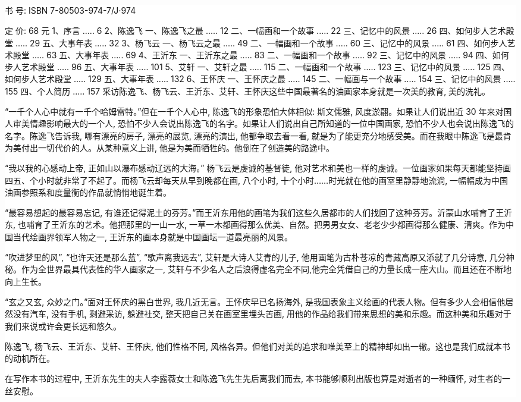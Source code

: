 书 号: ISBN 7-80503-974-7/J$\cdot$974

定 价: 68 元
1、序言 ..... 6
2、陈逸飞
一、陈逸飞之最 ..... 12
二、一幅画和一个故事 ..... 22
三、记忆中的风景 ..... 26
四、如何步人艺术殿堂 ..... 29
五、大事年表 ..... 32
3、杨飞云
一、杨飞云之最 ..... 49
二、一幅画和一个故事 ..... 60
三、记忆中的风景 ..... 61
四、如何步人艺术殿堂 ..... 63
五、大事年表 ..... 69
4、王沂东
一、王沂东之最 ..... 83
二、一幅画和一个故事 ..... 92
三、记忆中的风景 ..... 94
四、如何步人艺术殿堂 ..... 96
五、大事年表 ..... 101
5、艾轩
一、艾轩之最 ..... 115
二、一幅画和一个故事 ..... 123
三、记忆中的风景 ..... 125
四、如何步人艺术殿堂 ..... 129
五、大事年表 ..... 132
6、王怀庆
一、王怀庆之最 ..... 145
二、一幅画与一个故事 ..... 154
三、记忆中的风景 ..... 155
四、个人简历 ..... 157
采访陈逸飞、杨飞云、王沂东、艾轩、王怀庆这些中国最著名的油画家本身就是一次美的教育, 美的洗礼。

“一千个人心中就有一千个哈姆雷特。”但在一千个人心中, 陈逸飞的形象恐怕大体相似: 斯文儒雅, 风度淤翩。如果让人们说出近 30 年来对国人审美情趣影响最大的一个人, 恐怕不少人会说出陈逸飞的名字。如果让人们说出自己所知道的一位中国画家, 恐怕不少人也会说出陈逸飞的名字。陈逸飞告诉我, 哪有漂亮的房子, 漂亮的展览, 漂亮的演出, 他都争取去看一看, 就是为了能更充分地感受美。而在我眼中陈逸飞是最肯为美付出一切代价的人。从某种意义上讲, 他是为美而牺牲的。他倒在了创造美的路途中。

“我以我的心感动上帝, 正如山以瀑布感动辽远的大海。” 杨飞云是虔诚的基督徒, 他对艺术和美也一样的虔诚。一位画家如果每天都能坚持画四五、个小时就非常了不起了。而杨飞云却每天从早到晚都在画, 八个小时, 十个小时……时光就在他的画室里静静地流淌, 一幅幅成为中国油画参照系和度量衡的作品就悄悄地诞生着。

“最容易想起的最容易忘记, 有谁还记得泥土的芬芳。”而王沂东用他的画笔为我们这些久居都市的人们找回了这种芬芳。沂蒙山水哺育了王沂东, 也哺育了王沂东的艺术。他把那里的一山一水, 一草一木都画得那么优美、自然。把男男女女、老老少少都画得那么健康、清爽。作为中国当代绘画界领军人物之一, 王沂东的画本身就是中国画坛一道最亮丽的风景。

“吹进梦里的风”, “也许天还是那么蓝”, “歌声离我远去”, 艾轩是大诗人艾青的儿子, 他用画笔为古朴苍凉的青藏高原又添就了几分诗意, 几分神秘。作为全世界最具代表性的华人画家之一, 艾轩与不少名人之后浪得虚名完全不同,他完全凭借自己的力量长成一座大山。而且还在不断地向上生长。

“玄之又玄, 众妙之门。”面对王怀庆的黑白世界, 我几近无言。王怀庆早已名扬海外, 是我国表象主义绘画的代表人物。但有多少人会相信他居然没有汽车, 没有手机, 剩避采访, 躲避社交, 整天把自己关在画室里埋头苦画, 用他的作品给我们带来思想的美和乐趣。而这种美和乐趣对于我们来说或许会更长远和悠久。

陈逸飞, 杨飞云、王沂东、艾轩、王怀庆, 他们性格不同, 风格各异。但他们对美的追求和唯美至上的精神却如出一辙。这也是我们成就本书的动机所在。

在写作本书的过程中, 王沂东先生的夫人李露薇女士和陈逸飞先生先后离我们而去, 本书能够顺利出版也算是对逝者的一种缅怀, 对生者的一丝安慰。

